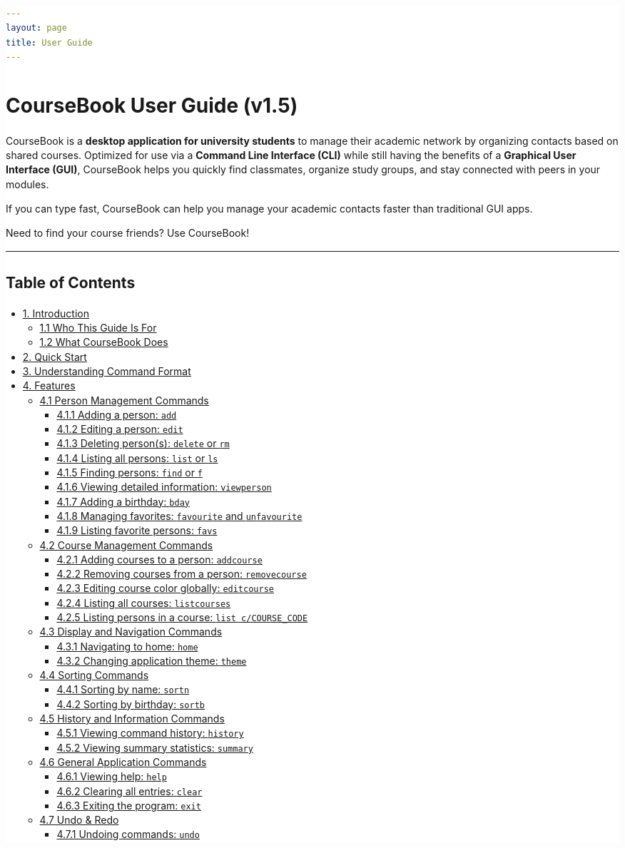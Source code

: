 ```yaml
---
layout: page
title: User Guide
---
```


# CourseBook User Guide (v1.5)

CourseBook is a **desktop application for university students** to manage their academic network by organizing contacts based on shared courses. Optimized for use via a **Command Line Interface (CLI)** while still having the benefits of a **Graphical User Interface (GUI)**, CourseBook helps you quickly find classmates, organize study groups, and stay connected with peers in your modules.

If you can type fast, CourseBook can help you manage your academic contacts faster than traditional GUI apps.

Need to find your course friends? Use CourseBook!

---

## Table of Contents

* [1. Introduction](#1-introduction)
  * [1.1 Who This Guide Is For](#11-who-this-guide-is-for)
  * [1.2 What CourseBook Does](#12-what-coursebook-does)
* [2. Quick Start](#2-quick-start)
* [3. Understanding Command Format](#3-understanding-command-format)
* [4. Features](#4-features)
  * [4.1 Person Management Commands](#41-person-management-commands)
    * [4.1.1 Adding a person: `add`](#411-adding-a-person-add)
    * [4.1.2 Editing a person: `edit`](#412-editing-a-person-edit)
    * [4.1.3 Deleting person(s): `delete` or `rm`](#413-deleting-persons-delete-or-rm)
    * [4.1.4 Listing all persons: `list` or `ls`](#414-listing-all-persons-list-or-ls)
    * [4.1.5 Finding persons: `find` or `f`](#415-finding-persons-find-or-f)
    * [4.1.6 Viewing detailed information: `viewperson`](#416-viewing-detailed-information-viewperson)
    * [4.1.7 Adding a birthday: `bday`](#417-adding-a-birthday-bday)
    * [4.1.8 Managing favorites: `favourite` and `unfavourite`](#418-managing-favorites-favourite-and-unfavourite)
    * [4.1.9 Listing favorite persons: `favs`](#419-listing-favorite-persons-favs)
  * [4.2 Course Management Commands](#42-course-management-commands)
    * [4.2.1 Adding courses to a person: `addcourse`](#421-adding-courses-to-a-person-addcourse)
    * [4.2.2 Removing courses from a person: `removecourse`](#422-removing-courses-from-a-person-removecourse)
    * [4.2.3 Editing course color globally: `editcourse`](#423-editing-course-color-globally-editcourse)
    * [4.2.4 Listing all courses: `listcourses`](#424-listing-all-courses-listcourses)
    * [4.2.5 Listing persons in a course: `list c/COURSE_CODE`](#425-listing-persons-in-a-course-list-ccourse_code)
  * [4.3 Display and Navigation Commands](#43-display-and-navigation-commands)
    * [4.3.1 Navigating to home: `home`](#431-navigating-to-home-home)
    * [4.3.2 Changing application theme: `theme`](#432-changing-application-theme-theme)
  * [4.4 Sorting Commands](#44-sorting-commands)
    * [4.4.1 Sorting by name: `sortn`](#441-sorting-by-name-sortn)
    * [4.4.2 Sorting by birthday: `sortb`](#442-sorting-by-birthday-sortb)
  * [4.5 History and Information Commands](#45-history-and-information-commands)
    * [4.5.1 Viewing command history: `history`](#451-viewing-command-history-history)
    * [4.5.2 Viewing summary statistics: `summary`](#452-viewing-summary-statistics-summary)
  * [4.6 General Application Commands](#46-general-application-commands)
    * [4.6.1 Viewing help: `help`](#461-viewing-help-help)
    * [4.6.2 Clearing all entries: `clear`](#462-clearing-all-entries-clear)
    * [4.6.3 Exiting the program: `exit`](#463-exiting-the-program-exit)
  * [4.7 Undo & Redo](#47-undo--redo)
    * [4.7.1 Undoing commands: `undo`](#471-undoing-commands-undo)